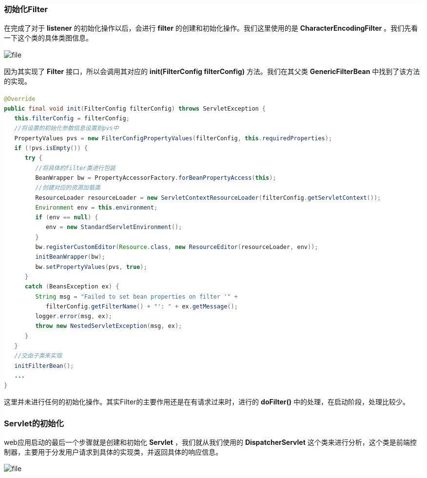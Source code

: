 ### 初始化Filter

在完成了对于 **listener** 的初始化操作以后，会进行 **filter** 的创建和初始化操作。我们这里使用的是 **CharacterEncodingFilter** 。我们先看一下这个类的具体类图信息。

![file](http://cdn.qiniu.kailaisii.com/FqXjkbNTDOdvMfEwC8qBCC_59WQC)

因为其实现了 **Filter** 接口，所以会调用其对应的 **init(FilterConfig filterConfig)** 方法。我们在其父类 **GenericFilterBean** 中找到了该方法的实现。

```java
@Override
public final void init(FilterConfig filterConfig) throws ServletException {
   this.filterConfig = filterConfig;
   //将设置的初始化参数信息设置到pvs中
   PropertyValues pvs = new FilterConfigPropertyValues(filterConfig, this.requiredProperties);
   if (!pvs.isEmpty()) {
      try {
         //将具体的filter类进行包装
         BeanWrapper bw = PropertyAccessorFactory.forBeanPropertyAccess(this);
         //创建对应的资源加载类
         ResourceLoader resourceLoader = new ServletContextResourceLoader(filterConfig.getServletContext());
         Environment env = this.environment;
         if (env == null) {
            env = new StandardServletEnvironment();
         }
         bw.registerCustomEditor(Resource.class, new ResourceEditor(resourceLoader, env));
         initBeanWrapper(bw);
         bw.setPropertyValues(pvs, true);
      }
      catch (BeansException ex) {
         String msg = "Failed to set bean properties on filter '" +
            filterConfig.getFilterName() + "': " + ex.getMessage();
         logger.error(msg, ex);
         throw new NestedServletException(msg, ex);
      }
   }
   //交由子类来实现
   initFilterBean();
   ...
}
```

这里并未进行任何的初始化操作。其实Filter的主要作用还是在有请求过来时，进行的 **doFilter()** 中的处理，在启动阶段，处理比较少。

### Servlet的初始化



web应用启动的最后一个步骤就是创建和初始化 **Servlet** ，我们就从我们使用的 **DispatcherServlet** 这个类来进行分析，这个类是前端控制器，主要用于分发用户请求到具体的实现类，并返回具体的响应信息。

![file](http://cdn.qiniu.kailaisii.com/FohDRbiKHI8Nv-QxxEF2EAZGBj7B)
